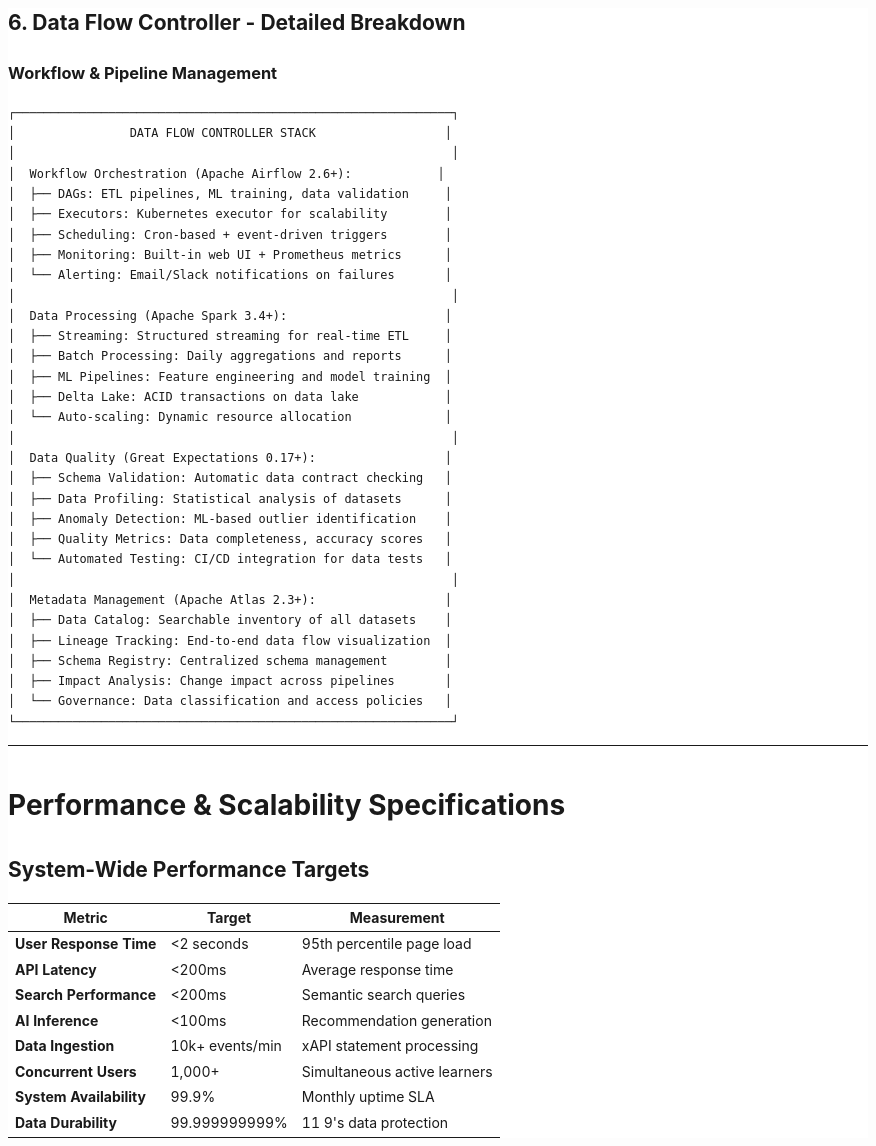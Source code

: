 ## 6. Data Flow Controller - Detailed Breakdown

### Workflow & Pipeline Management
```
┌─────────────────────────────────────────────────────────────┐
│                DATA FLOW CONTROLLER STACK                  │
│                                                             │
│  Workflow Orchestration (Apache Airflow 2.6+):            │
│  ├── DAGs: ETL pipelines, ML training, data validation     │
│  ├── Executors: Kubernetes executor for scalability        │
│  ├── Scheduling: Cron-based + event-driven triggers        │
│  ├── Monitoring: Built-in web UI + Prometheus metrics      │
│  └── Alerting: Email/Slack notifications on failures       │
│                                                             │
│  Data Processing (Apache Spark 3.4+):                      │
│  ├── Streaming: Structured streaming for real-time ETL     │
│  ├── Batch Processing: Daily aggregations and reports      │
│  ├── ML Pipelines: Feature engineering and model training  │
│  ├── Delta Lake: ACID transactions on data lake            │
│  └── Auto-scaling: Dynamic resource allocation             │
│                                                             │
│  Data Quality (Great Expectations 0.17+):                  │
│  ├── Schema Validation: Automatic data contract checking   │
│  ├── Data Profiling: Statistical analysis of datasets      │
│  ├── Anomaly Detection: ML-based outlier identification    │
│  ├── Quality Metrics: Data completeness, accuracy scores   │
│  └── Automated Testing: CI/CD integration for data tests   │
│                                                             │
│  Metadata Management (Apache Atlas 2.3+):                  │
│  ├── Data Catalog: Searchable inventory of all datasets    │
│  ├── Lineage Tracking: End-to-end data flow visualization  │
│  ├── Schema Registry: Centralized schema management        │
│  ├── Impact Analysis: Change impact across pipelines       │
│  └── Governance: Data classification and access policies   │
└─────────────────────────────────────────────────────────────┘
```

---

# Performance & Scalability Specifications

## System-Wide Performance Targets

| Metric | Target | Measurement |
|--------|---------|-------------|
| **User Response Time** | <2 seconds | 95th percentile page load |
| **API Latency** | <200ms | Average response time |
| **Search Performance** | <200ms | Semantic search queries |
| **AI Inference** | <100ms | Recommendation generation |
| **Data Ingestion** | 10k+ events/min | xAPI statement processing |
| **Concurrent Users** | 1,000+ | Simultaneous active learners |
| **System Availability** | 99.9% | Monthly uptime SLA |
| **Data Durability** | 99.999999999% | 11 9's data protection |
